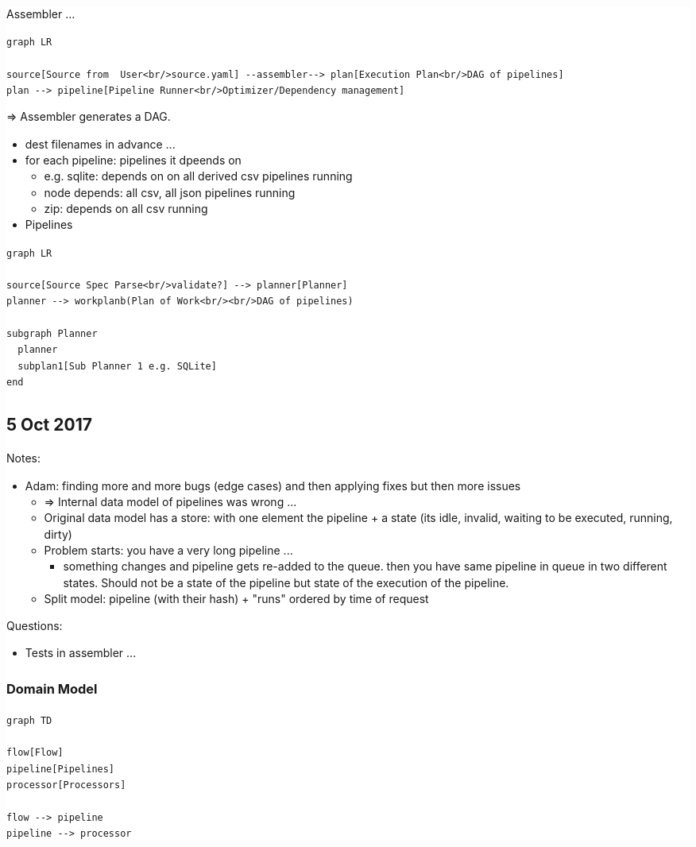 Assembler ...

```mermaid
graph LR

source[Source from  User<br/>source.yaml] --assembler--> plan[Execution Plan<br/>DAG of pipelines]
plan --> pipeline[Pipeline Runner<br/>Optimizer/Dependency management]
```

=> Assembler generates a DAG.

- dest filenames in advance ...
- for each pipeline: pipelines it dpeends on
  - e.g. sqlite: depends on on all derived csv pipelines running
  - node depends: all csv, all json pipelines running
  - zip: depends on all csv running
- Pipelines


```mermaid
graph LR

source[Source Spec Parse<br/>validate?] --> planner[Planner]
planner --> workplanb(Plan of Work<br/><br/>DAG of pipelines)

subgraph Planner
  planner
  subplan1[Sub Planner 1 e.g. SQLite]
end
```


## 5 Oct 2017

Notes:

* Adam: finding more and more bugs (edge cases) and then applying fixes but then more issues
  * => Internal data model of pipelines was wrong ...
  * Original data model has a store: with one element the pipeline + a state (its idle, invalid, waiting to be executed, running, dirty)
  * Problem starts: you have a very long pipeline ...
    * something changes and pipeline gets re-added to the queue. then you have same pipeline in queue in two different states. Should not be a state of the pipeline but state of the execution of the pipeline.
  * Split model: pipeline (with their hash) + "runs" ordered by time of request

Questions:

* Tests in assembler ...

### Domain Model

```mermaid
graph TD

flow[Flow]
pipeline[Pipelines]
processor[Processors]

flow --> pipeline
pipeline --> processor
```


[frictionless-lib]: http://okfnlabs.org/blog/2018/02/15/design-pattern-for-a-core-data-library.html
